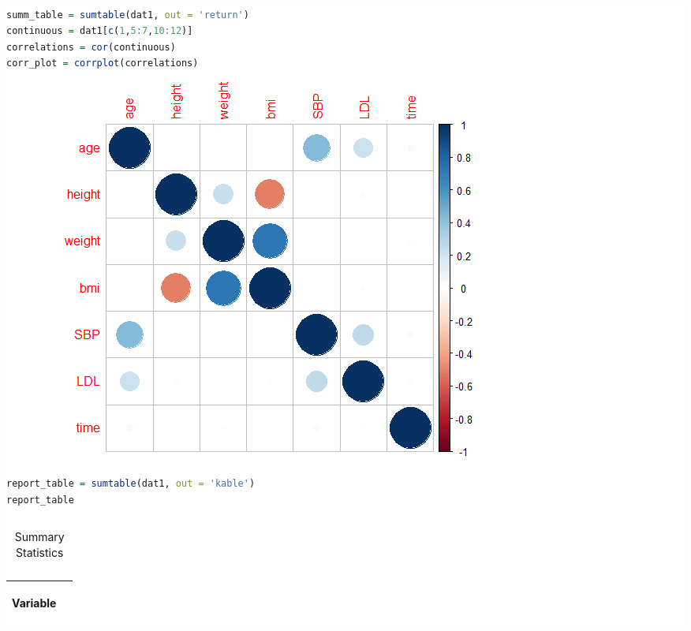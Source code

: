 ``` r
summ_table = sumtable(dat1, out = 'return')
continuous = dat1[c(1,5:7,10:12)]
correlations = cor(continuous)
corr_plot = corrplot(correlations)
```

![](README_files/figure-gfm/unnamed-chunk-5-3.png)

``` r
report_table = sumtable(dat1, out = 'kable')
report_table
```

<table>

<caption>

Summary Statistics
</caption>

<thead>

<tr>

<th style="text-align:left;">

Variable
</th>

<th style="text-align:left;">
